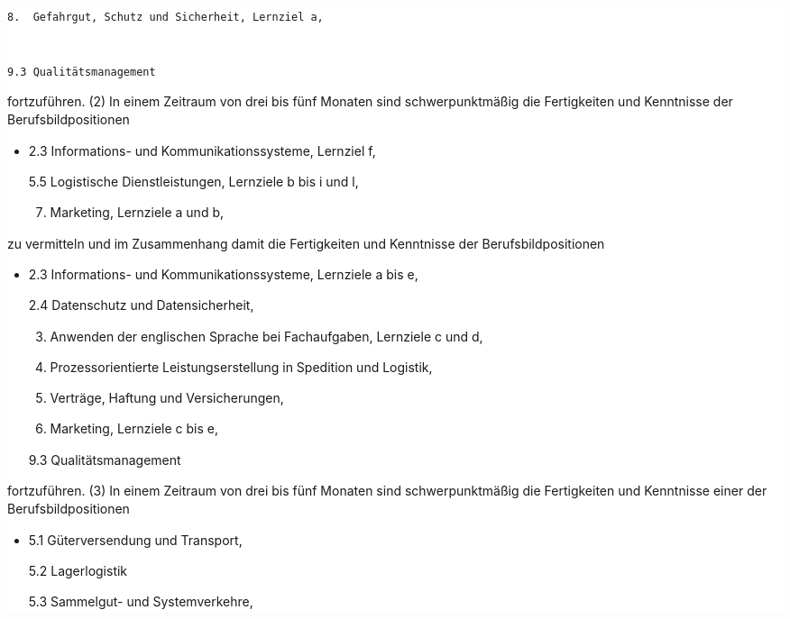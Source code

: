     8.  Gefahrgut, Schutz und Sicherheit, Lernziel a,


    9.3 Qualitätsmanagement






fortzuführen.
(2) In einem Zeitraum von drei bis fünf Monaten sind schwerpunktmäßig
die Fertigkeiten und Kenntnisse der Berufsbildpositionen

*
    2.3 Informations- und Kommunikationssysteme, Lernziel f,


    5.5 Logistische Dienstleistungen, Lernziele b bis i und l,


    7.  Marketing, Lernziele a und b,






zu vermitteln und im Zusammenhang damit die Fertigkeiten und
Kenntnisse der Berufsbildpositionen

*
    2.3 Informations- und Kommunikationssysteme, Lernziele a bis e,


    2.4 Datenschutz und Datensicherheit,


    3.  Anwenden der englischen Sprache bei Fachaufgaben, Lernziele c und d,


    4.  Prozessorientierte Leistungserstellung in Spedition und Logistik,


    6.  Verträge, Haftung und Versicherungen,


    7.  Marketing, Lernziele c bis e,


    9.3 Qualitätsmanagement






fortzuführen.
(3) In einem Zeitraum von drei bis fünf Monaten sind schwerpunktmäßig
die Fertigkeiten und Kenntnisse einer der Berufsbildpositionen

*
    5.1 Güterversendung und Transport,


    5.2 Lagerlogistik


    5.3 Sammelgut- und Systemverkehre,

